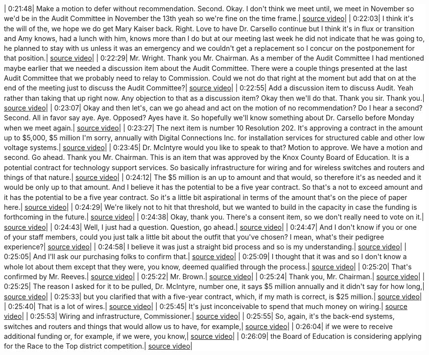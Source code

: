 | 0:21:48| Make a motion to defer without recommendation. Second. Okay. I don't think we meet until, we meet in November so we'd be in the Audit Committee in November the 13th yeah so we're fine on the time frame.| [source video](https://archive.org/details/CoComWS120917?start=1308)|
| 0:22:03| I think it's the will of the, we hope we do get Mary Kaiser back. Right. Love to have Dr. Carsello continue but I think it's in flux or transition and Amy knows, had a lunch with him, knows more than I do but at our meeting last week he did not indicate that he was going to, he planned to stay with us unless it was an emergency and we couldn't get a replacement so I concur on the postponement for that position.| [source video](https://archive.org/details/CoComWS120917?start=1323)|
| 0:22:29| Mr. Wright. Thank you Mr. Chairman. As a member of the Audit Committee I had mentioned maybe earlier that we needed a discussion item about the Audit Committee. There were a couple things presented at the last Audit Committee that we probably need to relay to Commission. Could we not do that right at the moment but add that on at the end of the meeting just to discuss the Audit Committee?| [source video](https://archive.org/details/CoComWS120917?start=1349)|
| 0:22:55| Add a discussion item to discuss Audit. Yeah rather than taking that up right now. Any objection to that as a discussion item? Okay then we'll do that. Thank you sir. Thank you.| [source video](https://archive.org/details/CoComWS120917?start=1375)|
| 0:23:07| Okay and then let's, can we go ahead and act on the motion of no recommendation? Do I hear a second? Second. All in favor say aye. Aye. Opposed? Ayes have it. So hopefully we'll know something about Dr. Carsello before Monday when we meet again.| [source video](https://archive.org/details/CoComWS120917?start=1387)|
| 0:23:27| The next item is number 10 Resolution 202. It's approving a contract in the amount up to $5,000, $5 million I'm sorry, annually with Digital Connections Inc. for installation services for structured cable and other low voltage systems.| [source video](https://archive.org/details/CoComWS120917?start=1407)|
| 0:23:45| Dr. McIntyre would you like to speak to that? Motion to approve. We have a motion and second. Go ahead. Thank you Mr. Chairman. This is an item that was approved by the Knox County Board of Education. It is a potential contract for technology support services. So basically infrastructure for wiring and for wireless switches and routers and things of that nature.| [source video](https://archive.org/details/CoComWS120917?start=1425)|
| 0:24:12| The $5 million is an up to amount and that would, so therefore it's as needed and it would be only up to that amount. And I believe it has the potential to be a five year contract. So that's a not to exceed amount and it has the potential to be a five year contract. So it's a little bit aspirational in terms of the amount that's on the piece of paper here.| [source video](https://archive.org/details/CoComWS120917?start=1452)|
| 0:24:29| We're likely not to hit that threshold, but we wanted to build in the capacity in case the funding is forthcoming in the future.| [source video](https://archive.org/details/CoComWS120917?start=1469)|
| 0:24:38| Okay, thank you. There's a consent item, so we don't really need to vote on it.| [source video](https://archive.org/details/CoComWS120917?start=1478)|
| 0:24:43| Well, I just had a question. Question, go ahead.| [source video](https://archive.org/details/CoComWS120917?start=1483)|
| 0:24:47| And I don't know if you or one of your staff members, could you just talk a little bit about the outfit that you've chosen? I mean, what's their pedigree experience?| [source video](https://archive.org/details/CoComWS120917?start=1487)|
| 0:24:58| I believe it was just a straight bid process and so is my understanding.| [source video](https://archive.org/details/CoComWS120917?start=1498)|
| 0:25:05| And I'll ask our purchasing folks to confirm that.| [source video](https://archive.org/details/CoComWS120917?start=1505)|
| 0:25:09| I thought that it was and so I don't know a whole lot about them except that they were, you know, deemed qualified through the process.| [source video](https://archive.org/details/CoComWS120917?start=1509)|
| 0:25:20| That's confirmed by Mr. Reeves.| [source video](https://archive.org/details/CoComWS120917?start=1520)|
| 0:25:22| Mr. Brown.| [source video](https://archive.org/details/CoComWS120917?start=1522)|
| 0:25:24| Thank you, Mr. Chairman.| [source video](https://archive.org/details/CoComWS120917?start=1524)|
| 0:25:25| The reason I asked for it to be pulled, Dr. McIntyre, number one, it says $5 million annually and it didn't say for how long,| [source video](https://archive.org/details/CoComWS120917?start=1525)|
| 0:25:33| but you clarified that with a five-year contract, which, if my math is correct, is $25 million.| [source video](https://archive.org/details/CoComWS120917?start=1533)|
| 0:25:40| That is a lot of wires.| [source video](https://archive.org/details/CoComWS120917?start=1540)|
| 0:25:45| It's just inconceivable to spend that much money on wiring.| [source video](https://archive.org/details/CoComWS120917?start=1545)|
| 0:25:53| Wiring and infrastructure, Commissioner.| [source video](https://archive.org/details/CoComWS120917?start=1553)|
| 0:25:55| So, again, it's the back-end systems, switches and routers and things that would allow us to have, for example,| [source video](https://archive.org/details/CoComWS120917?start=1555)|
| 0:26:04| if we were to receive additional funding or, for example, if we were, you know,| [source video](https://archive.org/details/CoComWS120917?start=1564)|
| 0:26:09| the Board of Education is considering applying for the Race to the Top district competition.| [source video](https://archive.org/details/CoComWS120917?start=1569)|